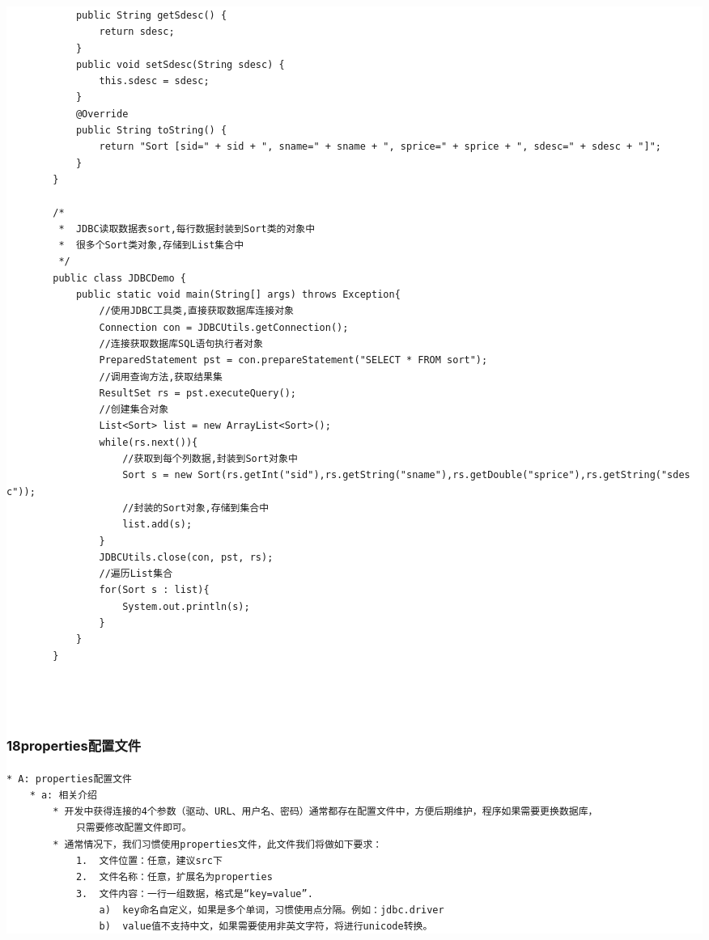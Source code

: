 				public String getSdesc() {
					return sdesc;
				}
				public void setSdesc(String sdesc) {
					this.sdesc = sdesc;
				}
				@Override
				public String toString() {
					return "Sort [sid=" + sid + ", sname=" + sname + ", sprice=" + sprice + ", sdesc=" + sdesc + "]";
				}				
			}
			
			/*
			 *  JDBC读取数据表sort,每行数据封装到Sort类的对象中
			 *  很多个Sort类对象,存储到List集合中
			 */
			public class JDBCDemo {
				public static void main(String[] args) throws Exception{
					//使用JDBC工具类,直接获取数据库连接对象
					Connection con = JDBCUtils.getConnection();
					//连接获取数据库SQL语句执行者对象
					PreparedStatement pst = con.prepareStatement("SELECT * FROM sort");
					//调用查询方法,获取结果集
					ResultSet rs = pst.executeQuery();
					//创建集合对象
					List<Sort> list = new ArrayList<Sort>();
					while(rs.next()){
						//获取到每个列数据,封装到Sort对象中
						Sort s = new Sort(rs.getInt("sid"),rs.getString("sname"),rs.getDouble("sprice"),rs.getString("sdesc"));
						//封装的Sort对象,存储到集合中
						list.add(s);
					}
					JDBCUtils.close(con, pst, rs);
					//遍历List集合
					for(Sort s : list){
						System.out.println(s);
					}
				}
			}


​			


​	
### 18properties配置文件
	* A: properties配置文件		
		* a: 相关介绍
			* 开发中获得连接的4个参数（驱动、URL、用户名、密码）通常都存在配置文件中，方便后期维护，程序如果需要更换数据库，
				只需要修改配置文件即可。
			* 通常情况下，我们习惯使用properties文件，此文件我们将做如下要求：
				1.	文件位置：任意，建议src下
				2.	文件名称：任意，扩展名为properties
				3.	文件内容：一行一组数据，格式是“key=value”.
					a)	key命名自定义，如果是多个单词，习惯使用点分隔。例如：jdbc.driver
					b)	value值不支持中文，如果需要使用非英文字符，将进行unicode转换。
